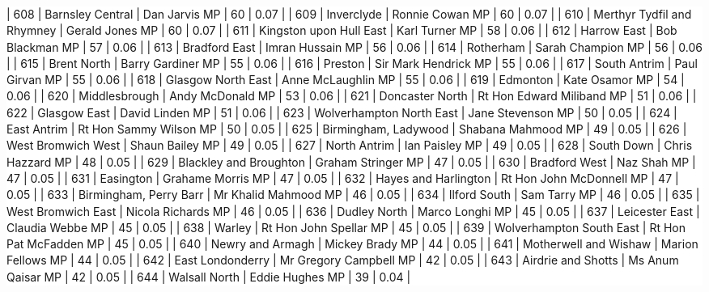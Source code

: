 | 608 | Barnsley Central | Dan Jarvis MP | 60 | 0.07 |
| 609 | Inverclyde | Ronnie Cowan MP | 60 | 0.07 |
| 610 | Merthyr Tydfil and Rhymney | Gerald Jones MP | 60 | 0.07 |
| 611 | Kingston upon Hull East | Karl Turner MP | 58 | 0.06 |
| 612 | Harrow East | Bob Blackman MP | 57 | 0.06 |
| 613 | Bradford East | Imran Hussain MP | 56 | 0.06 |
| 614 | Rotherham | Sarah Champion MP | 56 | 0.06 |
| 615 | Brent North | Barry Gardiner MP | 55 | 0.06 |
| 616 | Preston | Sir Mark Hendrick MP | 55 | 0.06 |
| 617 | South Antrim | Paul Girvan MP | 55 | 0.06 |
| 618 | Glasgow North East | Anne McLaughlin MP | 55 | 0.06 |
| 619 | Edmonton | Kate Osamor MP | 54 | 0.06 |
| 620 | Middlesbrough | Andy McDonald MP | 53 | 0.06 |
| 621 | Doncaster North | Rt Hon Edward Miliband MP | 51 | 0.06 |
| 622 | Glasgow East | David Linden MP | 51 | 0.06 |
| 623 | Wolverhampton North East | Jane Stevenson MP | 50 | 0.05 |
| 624 | East Antrim | Rt Hon Sammy Wilson MP | 50 | 0.05 |
| 625 | Birmingham, Ladywood | Shabana Mahmood MP | 49 | 0.05 |
| 626 | West Bromwich West | Shaun Bailey MP | 49 | 0.05 |
| 627 | North Antrim | Ian Paisley MP | 49 | 0.05 |
| 628 | South Down | Chris Hazzard MP | 48 | 0.05 |
| 629 | Blackley and Broughton | Graham Stringer MP | 47 | 0.05 |
| 630 | Bradford West | Naz Shah MP | 47 | 0.05 |
| 631 | Easington | Grahame Morris MP | 47 | 0.05 |
| 632 | Hayes and Harlington | Rt Hon John McDonnell MP | 47 | 0.05 |
| 633 | Birmingham, Perry Barr | Mr Khalid Mahmood MP | 46 | 0.05 |
| 634 | Ilford South | Sam Tarry MP | 46 | 0.05 |
| 635 | West Bromwich East | Nicola Richards MP | 46 | 0.05 |
| 636 | Dudley North | Marco Longhi MP | 45 | 0.05 |
| 637 | Leicester East | Claudia Webbe MP | 45 | 0.05 |
| 638 | Warley | Rt Hon John Spellar MP | 45 | 0.05 |
| 639 | Wolverhampton South East | Rt Hon Pat McFadden MP | 45 | 0.05 |
| 640 | Newry and Armagh | Mickey Brady MP | 44 | 0.05 |
| 641 | Motherwell and Wishaw | Marion Fellows MP | 44 | 0.05 |
| 642 | East Londonderry | Mr Gregory Campbell MP | 42 | 0.05 |
| 643 | Airdrie and Shotts | Ms Anum Qaisar MP | 42 | 0.05 |
| 644 | Walsall North | Eddie Hughes MP | 39 | 0.04 |